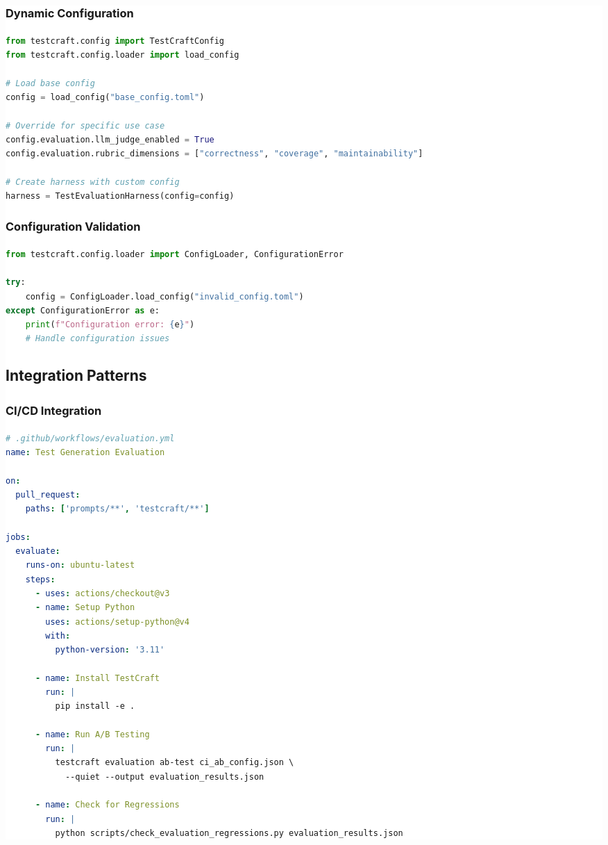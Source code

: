 ### Dynamic Configuration

```python
from testcraft.config import TestCraftConfig
from testcraft.config.loader import load_config

# Load base config
config = load_config("base_config.toml")

# Override for specific use case
config.evaluation.llm_judge_enabled = True
config.evaluation.rubric_dimensions = ["correctness", "coverage", "maintainability"]

# Create harness with custom config
harness = TestEvaluationHarness(config=config)
```

### Configuration Validation

```python
from testcraft.config.loader import ConfigLoader, ConfigurationError

try:
    config = ConfigLoader.load_config("invalid_config.toml")
except ConfigurationError as e:
    print(f"Configuration error: {e}")
    # Handle configuration issues
```

## Integration Patterns

### CI/CD Integration

```yaml
# .github/workflows/evaluation.yml
name: Test Generation Evaluation

on:
  pull_request:
    paths: ['prompts/**', 'testcraft/**']

jobs:
  evaluate:
    runs-on: ubuntu-latest
    steps:
      - uses: actions/checkout@v3
      - name: Setup Python
        uses: actions/setup-python@v4
        with:
          python-version: '3.11'
      
      - name: Install TestCraft
        run: |
          pip install -e .
          
      - name: Run A/B Testing
        run: |
          testcraft evaluation ab-test ci_ab_config.json \
            --quiet --output evaluation_results.json
            
      - name: Check for Regressions
        run: |
          python scripts/check_evaluation_regressions.py evaluation_results.json
```
